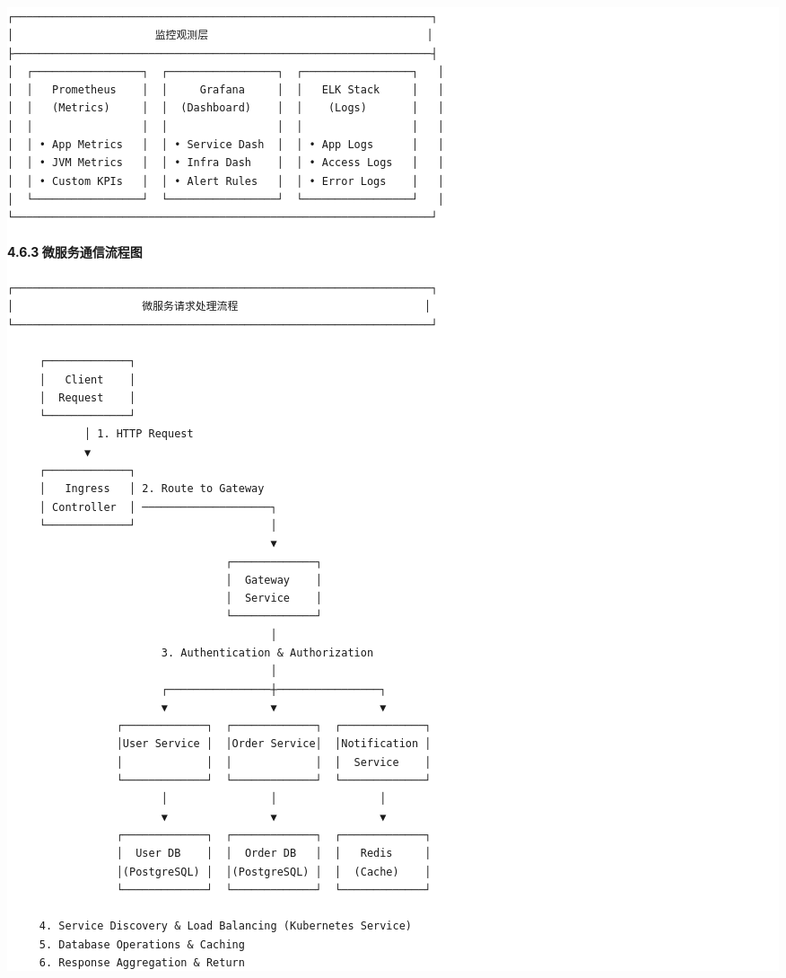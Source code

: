 ```text
┌─────────────────────────────────────────────────────────────────┐
│                      监控观测层                                  │
├─────────────────────────────────────────────────────────────────┤
│  ┌─────────────────┐  ┌─────────────────┐  ┌─────────────────┐   │
│  │   Prometheus    │  │     Grafana     │  │   ELK Stack     │   │
│  │   (Metrics)     │  │  (Dashboard)    │  │    (Logs)       │   │
│  │                 │  │                 │  │                 │   │
│  │ • App Metrics   │  │ • Service Dash  │  │ • App Logs      │   │
│  │ • JVM Metrics   │  │ • Infra Dash    │  │ • Access Logs   │   │
│  │ • Custom KPIs   │  │ • Alert Rules   │  │ • Error Logs    │   │
│  └─────────────────┘  └─────────────────┘  └─────────────────┘   │
└─────────────────────────────────────────────────────────────────┘
```

#### 4.6.3 微服务通信流程图

```text
┌─────────────────────────────────────────────────────────────────┐
│                    微服务请求处理流程                             │
└─────────────────────────────────────────────────────────────────┘

     ┌─────────────┐
     │   Client    │
     │  Request    │
     └─────────────┘
            │ 1. HTTP Request
            ▼
     ┌─────────────┐
     │   Ingress   │ 2. Route to Gateway
     │ Controller  │ ────────────────────┐
     └─────────────┘                     │
                                         ▼
                                  ┌─────────────┐
                                  │  Gateway    │
                                  │  Service    │
                                  └─────────────┘
                                         │
                        3. Authentication & Authorization
                                         │
                        ┌────────────────┼────────────────┐
                        ▼                ▼                ▼
                 ┌─────────────┐  ┌─────────────┐  ┌─────────────┐
                 │User Service │  │Order Service│  │Notification │
                 │             │  │             │  │  Service    │
                 └─────────────┘  └─────────────┘  └─────────────┘
                        │                │                │
                        ▼                ▼                ▼
                 ┌─────────────┐  ┌─────────────┐  ┌─────────────┐
                 │  User DB    │  │  Order DB   │  │   Redis     │
                 │(PostgreSQL) │  │(PostgreSQL) │  │  (Cache)    │
                 └─────────────┘  └─────────────┘  └─────────────┘

     4. Service Discovery & Load Balancing (Kubernetes Service)
     5. Database Operations & Caching
     6. Response Aggregation & Return
```
